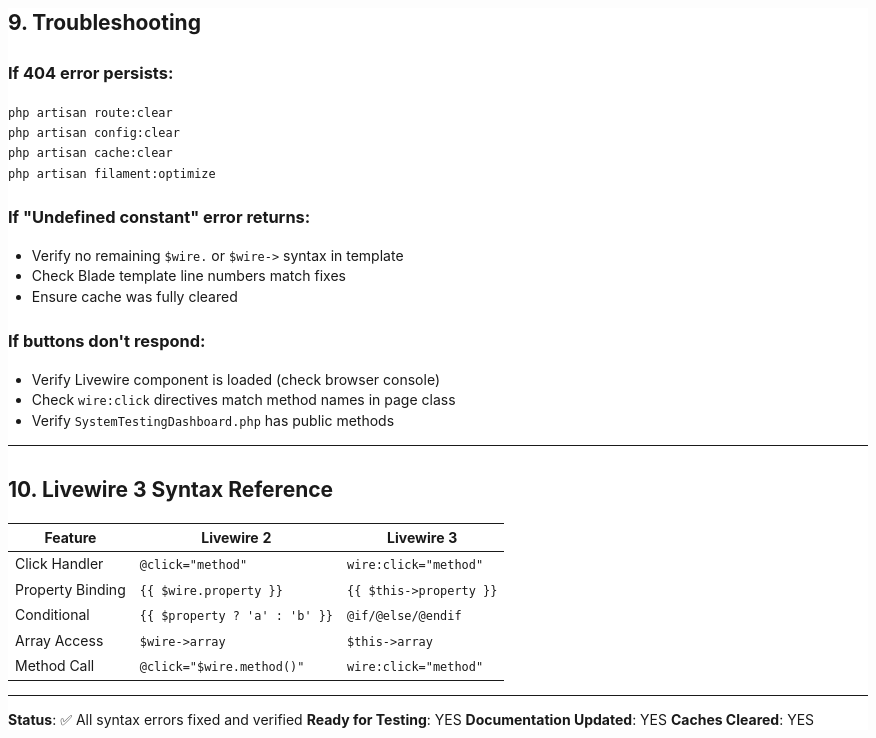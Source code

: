 
## 9. Troubleshooting

### If 404 error persists:
```bash
php artisan route:clear
php artisan config:clear
php artisan cache:clear
php artisan filament:optimize
```

### If "Undefined constant" error returns:
- Verify no remaining `$wire.` or `$wire->` syntax in template
- Check Blade template line numbers match fixes
- Ensure cache was fully cleared

### If buttons don't respond:
- Verify Livewire component is loaded (check browser console)
- Check `wire:click` directives match method names in page class
- Verify `SystemTestingDashboard.php` has public methods

---

## 10. Livewire 3 Syntax Reference

| Feature | Livewire 2 | Livewire 3 |
|---------|-----------|-----------|
| Click Handler | `@click="method"` | `wire:click="method"` |
| Property Binding | `{{ $wire.property }}` | `{{ $this->property }}` |
| Conditional | `{{ $property ? 'a' : 'b' }}` | `@if/@else/@endif` |
| Array Access | `$wire->array` | `$this->array` |
| Method Call | `@click="$wire.method()"` | `wire:click="method"` |

---

**Status**: ✅ All syntax errors fixed and verified
**Ready for Testing**: YES
**Documentation Updated**: YES
**Caches Cleared**: YES
